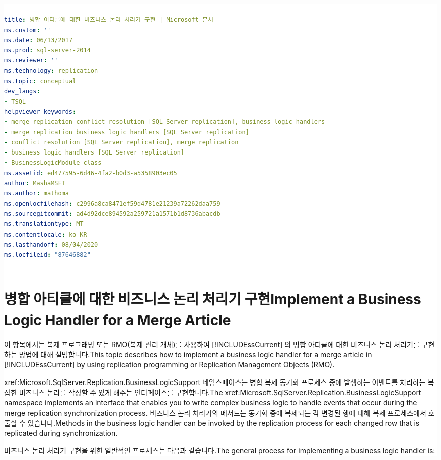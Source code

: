 ```yaml
---
title: 병합 아티클에 대한 비즈니스 논리 처리기 구현 | Microsoft 문서
ms.custom: ''
ms.date: 06/13/2017
ms.prod: sql-server-2014
ms.reviewer: ''
ms.technology: replication
ms.topic: conceptual
dev_langs:
- TSQL
helpviewer_keywords:
- merge replication conflict resolution [SQL Server replication], business logic handlers
- merge replication business logic handlers [SQL Server replication]
- conflict resolution [SQL Server replication], merge replication
- business logic handlers [SQL Server replication]
- BusinessLogicModule class
ms.assetid: ed477595-6d46-4fa2-b0d3-a5358903ec05
author: MashaMSFT
ms.author: mathoma
ms.openlocfilehash: c2996a8ca8471ef59d4781e21239a72262daa759
ms.sourcegitcommit: ad4d92dce894592a259721a1571b1d8736abacdb
ms.translationtype: MT
ms.contentlocale: ko-KR
ms.lasthandoff: 08/04/2020
ms.locfileid: "87646882"
---
```

# <a name="implement-a-business-logic-handler-for-a-merge-article"></a><span data-ttu-id="5b8d0-102">병합 아티클에 대한 비즈니스 논리 처리기 구현</span><span class="sxs-lookup"><span data-stu-id="5b8d0-102">Implement a Business Logic Handler for a Merge Article</span></span>
  <span data-ttu-id="5b8d0-103">이 항목에서는 복제 프로그래밍 또는 RMO(복제 관리 개체)를 사용하여 [!INCLUDE[ssCurrent](../../includes/sscurrent-md.md)] 의 병합 아티클에 대한 비즈니스 논리 처리기를 구현하는 방법에 대해 설명합니다.</span><span class="sxs-lookup"><span data-stu-id="5b8d0-103">This topic describes how to implement a business logic handler for a merge article in [!INCLUDE[ssCurrent](../../includes/sscurrent-md.md)] by using replication programming or Replication Management Objects (RMO).</span></span>  
  
 <span data-ttu-id="5b8d0-104"><xref:Microsoft.SqlServer.Replication.BusinessLogicSupport> 네임스페이스는 병합 복제 동기화 프로세스 중에 발생하는 이벤트를 처리하는 복잡한 비즈니스 논리를 작성할 수 있게 해주는 인터페이스를 구현합니다.</span><span class="sxs-lookup"><span data-stu-id="5b8d0-104">The <xref:Microsoft.SqlServer.Replication.BusinessLogicSupport> namespace implements an interface that enables you to write complex business logic to handle events that occur during the merge replication synchronization process.</span></span> <span data-ttu-id="5b8d0-105">비즈니스 논리 처리기의 메서드는 동기화 중에 복제되는 각 변경된 행에 대해 복제 프로세스에서 호출할 수 있습니다.</span><span class="sxs-lookup"><span data-stu-id="5b8d0-105">Methods in the business logic handler can be invoked by the replication process for each changed row that is replicated during synchronization.</span></span>  
  
 <span data-ttu-id="5b8d0-106">비즈니스 논리 처리기 구현을 위한 일반적인 프로세스는 다음과 같습니다.</span><span class="sxs-lookup"><span data-stu-id="5b8d0-106">The general process for implementing a business logic handler is:</span></span>  
  